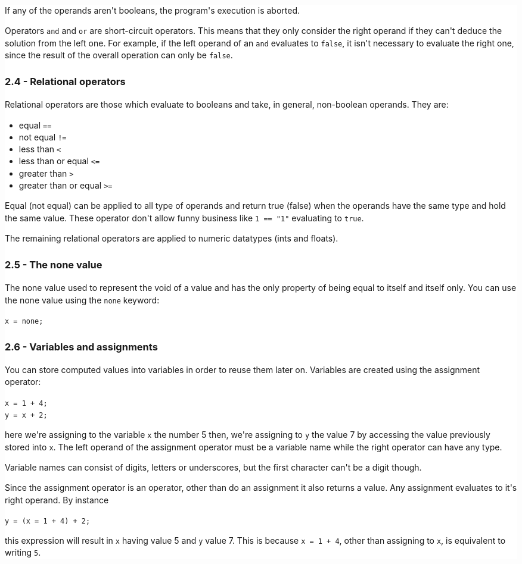 If any of the operands aren't booleans, the program's execution is aborted.

Operators `and` and `or` are short-circuit operators. This means that they only consider the right operand if they can't deduce the solution from the left one. For example, if the left operand of an `and` evaluates to `false`, it isn't necessary to evaluate the right one, since the result of the overall operation can only be `false`.


### 2.4 - Relational operators

Relational operators are those which evaluate to booleans and take, in general, non-boolean operands. They are:

* equal `==`
* not equal `!=`
* less than `<`
* less than or equal `<=`
* greater than `>`
* greater than or equal `>=`
 
Equal (not equal) can be applied to all type of operands and return true (false) when the operands have the same type and hold the same value. These operator don't allow funny business like `1 == "1"` evaluating to `true`.
 
The remaining relational operators are applied to numeric datatypes (ints and floats). 

### 2.5 - The none value

The none value used to represent the void of a value and has the only property of being equal to itself and itself only. You can use the none value using the `none` keyword:

```
x = none; 
```

### 2.6 - Variables and assignments

You can store computed values into variables in order to reuse them later on. Variables are created using the assignment operator:
```
x = 1 + 4;
y = x + 2;
```
here we're assigning to the variable `x` the number 5 then, we're assigning to `y` the value 7 by accessing the value previously stored into `x`. The left operand of the assignment operator must be a variable name while the right operator can have any type.

Variable names can consist of digits, letters or underscores, but the first character can't be a digit though.
 
Since the assignment operator is an operator, other than do an assignment it also returns a value. Any assignment evaluates to it's right operand. By instance
```
y = (x = 1 + 4) + 2;
```
this expression will result in `x` having value 5 and `y` value 7. This is because `x = 1 + 4`, other than assigning to `x`, is equivalent to writing `5`.
